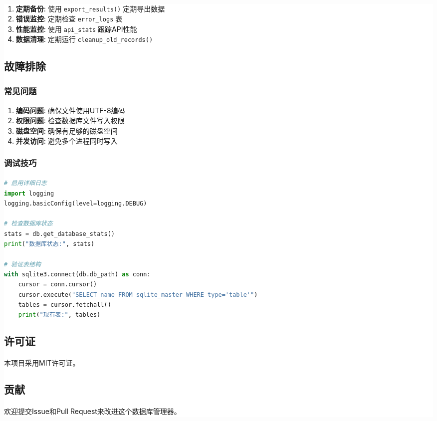 1. **定期备份**: 使用 `export_results()` 定期导出数据
2. **错误监控**: 定期检查 `error_logs` 表
3. **性能监控**: 使用 `api_stats` 跟踪API性能
4. **数据清理**: 定期运行 `cleanup_old_records()`

## 故障排除

### 常见问题

1. **编码问题**: 确保文件使用UTF-8编码
2. **权限问题**: 检查数据库文件写入权限
3. **磁盘空间**: 确保有足够的磁盘空间
4. **并发访问**: 避免多个进程同时写入

### 调试技巧

```python
# 启用详细日志
import logging
logging.basicConfig(level=logging.DEBUG)

# 检查数据库状态
stats = db.get_database_stats()
print("数据库状态:", stats)

# 验证表结构
with sqlite3.connect(db.db_path) as conn:
    cursor = conn.cursor()
    cursor.execute("SELECT name FROM sqlite_master WHERE type='table'")
    tables = cursor.fetchall()
    print("现有表:", tables)
```

## 许可证

本项目采用MIT许可证。

## 贡献

欢迎提交Issue和Pull Request来改进这个数据库管理器。
